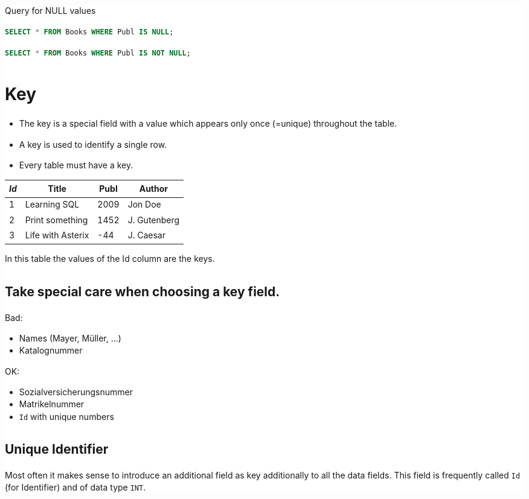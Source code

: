 

Query for NULL values

```sql
SELECT * FROM Books WHERE Publ IS NULL;
```

```sql
SELECT * FROM Books WHERE Publ IS NOT NULL;
```







# Key

- The key is a special field with a value which appears only once (=unique) throughout the table.

- A key is used to identify a single row.

- Every table must have a key.

| *Id* | Title             | Publ | Author       |
| ---- | ----------------- | ---- | ------------ |
| 1    | Learning SQL      | 2009 | Jon Doe      |
| 2    | Print something   | 1452 | J. Gutenberg |
| 3    | Life with Asterix | -44  | J. Caesar    |

In this table the values of the Id column are the keys.



## Take special care when choosing a key field.

Bad:

- Names (Mayer, Müller, ...)
- Katalognummer




OK:

- Sozialversicherungsnummer
- Matrikelnummer
- `Id` with unique numbers



## Unique Identifier


Most often it makes sense to introduce an additional field as key additionally to all the data fields. This field is frequently called `Id` (for Identifier) and of data type `INT`.
